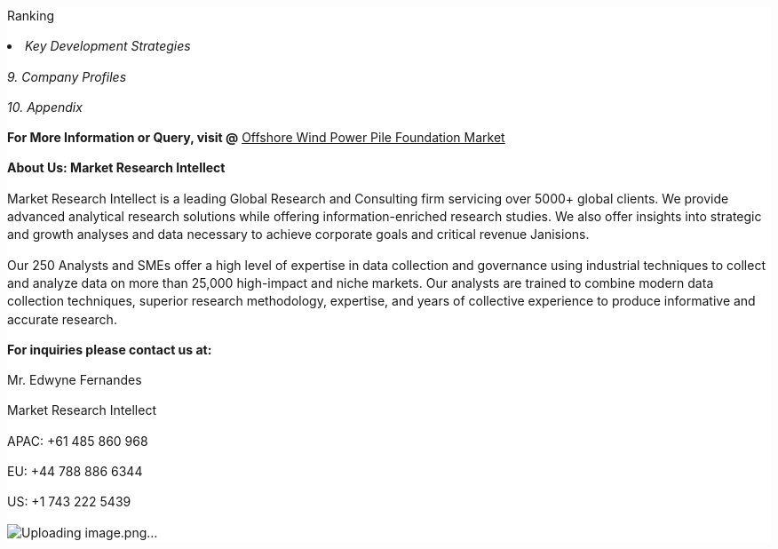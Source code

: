 Ranking</span></em></li><li><em><span class="">Key Development Strategies</span></em></li></ul><p><em><span class="font-[700]">9. Company Profiles</span></em></p><p><em><span class="font-[700]">10. Appendix</span></em></p><p><span class="font-[700]"><strong>For More Information or Query, visit&nbsp;@</strong>&nbsp;</span><span class="font-[700]"><a href="https://www.marketresearchintellect.com/product/offshore-wind-power-pile-foundation-market/?utm_source=Linkedin&utm_medium=858" target="_blank" data-tracking-control-name="article-ssr-frontend-pulse_little-text-block" data-tracking-will-navigate="" data-test-link="">Offshore Wind Power Pile Foundation Market</a></span></p><p><strong><span class="font-[700]">About Us: Market Research Intellect</span></strong></p><p><span class="">Market Research Intellect is a leading Global Research and Consulting firm servicing over 5000+ global clients. We provide advanced analytical research solutions while offering information-enriched research studies.&nbsp;</span>We also offer insights into strategic and growth analyses and data necessary to achieve corporate goals and critical revenue Janisions.</p><p><span class="">Our 250 Analysts and SMEs offer a high level of expertise in data collection and governance using industrial techniques to collect and analyze data on more than 25,000 high-impact and niche markets. Our analysts are trained to combine modern data collection techniques, superior research methodology, expertise, and years of collective experience to produce informative and accurate research.</span></p><p><strong>For inquiries please contact us at:</strong></p><p>Mr. Edwyne Fernandes</p><p>Market Research Intellect</p><p>APAC: +61 485 860 968</p><p>EU: +44 788 886 6344</p><p>US: +1 743 222 5439</p>
![Uploading image.png…]()
